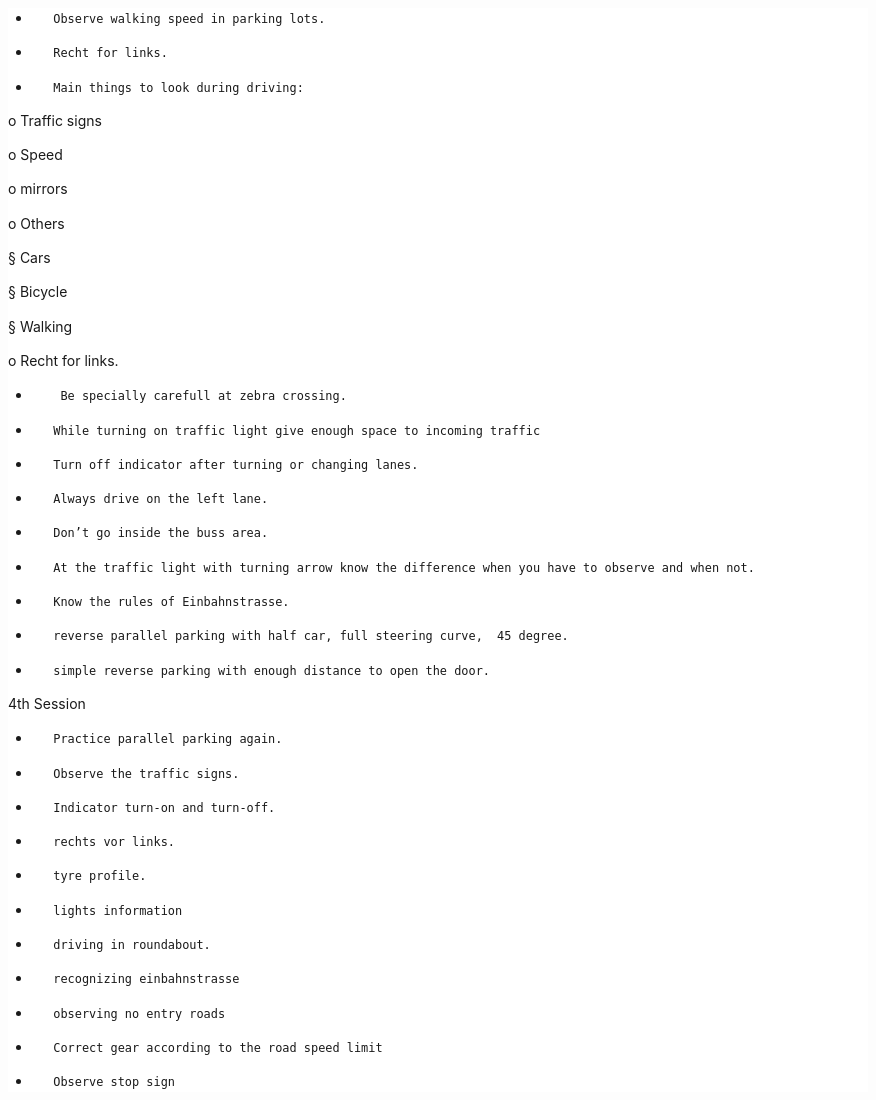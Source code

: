 -        Observe walking speed in parking lots.

-        Recht for links.

-        Main things to look during driving:

o   Traffic signs

o   Speed

o   mirrors

o   Others

§  Cars

§  Bicycle

§  Walking

o   Recht for links.

-         Be specially carefull at zebra crossing.

-        While turning on traffic light give enough space to incoming traffic

-        Turn off indicator after turning or changing lanes.

-        Always drive on the left lane.

-        Don’t go inside the buss area.

-        At the traffic light with turning arrow know the difference when you have to observe and when not.

-        Know the rules of Einbahnstrasse.

-        reverse parallel parking with half car, full steering curve,  45 degree.

-        simple reverse parking with enough distance to open the door.

4th Session

-        Practice parallel parking again.

-        Observe the traffic signs.

-        Indicator turn-on and turn-off.

-        rechts vor links.

-        tyre profile.

-        lights information

-        driving in roundabout.

-        recognizing einbahnstrasse

-        observing no entry roads

-        Correct gear according to the road speed limit

-        Observe stop sign
